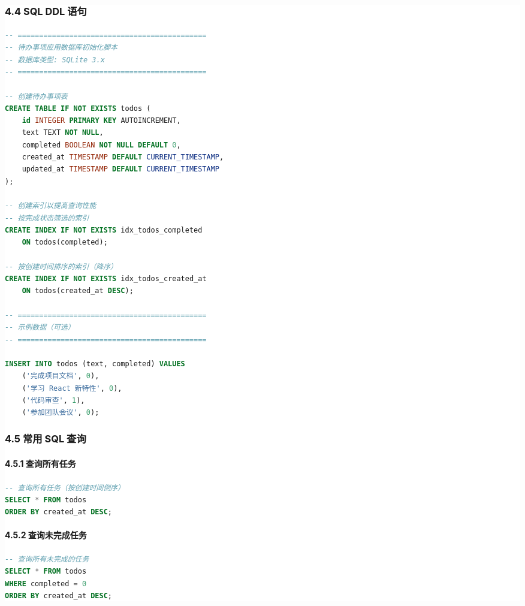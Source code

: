 ### 4.4 SQL DDL 语句

```sql
-- ============================================
-- 待办事项应用数据库初始化脚本
-- 数据库类型: SQLite 3.x
-- ============================================

-- 创建待办事项表
CREATE TABLE IF NOT EXISTS todos (
    id INTEGER PRIMARY KEY AUTOINCREMENT,
    text TEXT NOT NULL,
    completed BOOLEAN NOT NULL DEFAULT 0,
    created_at TIMESTAMP DEFAULT CURRENT_TIMESTAMP,
    updated_at TIMESTAMP DEFAULT CURRENT_TIMESTAMP
);

-- 创建索引以提高查询性能
-- 按完成状态筛选的索引
CREATE INDEX IF NOT EXISTS idx_todos_completed 
    ON todos(completed);

-- 按创建时间排序的索引（降序）
CREATE INDEX IF NOT EXISTS idx_todos_created_at 
    ON todos(created_at DESC);

-- ============================================
-- 示例数据（可选）
-- ============================================

INSERT INTO todos (text, completed) VALUES
    ('完成项目文档', 0),
    ('学习 React 新特性', 0),
    ('代码审查', 1),
    ('参加团队会议', 0);
```

### 4.5 常用 SQL 查询

#### 4.5.1 查询所有任务

```sql
-- 查询所有任务（按创建时间倒序）
SELECT * FROM todos 
ORDER BY created_at DESC;
```

#### 4.5.2 查询未完成任务

```sql
-- 查询所有未完成的任务
SELECT * FROM todos 
WHERE completed = 0 
ORDER BY created_at DESC;
```
